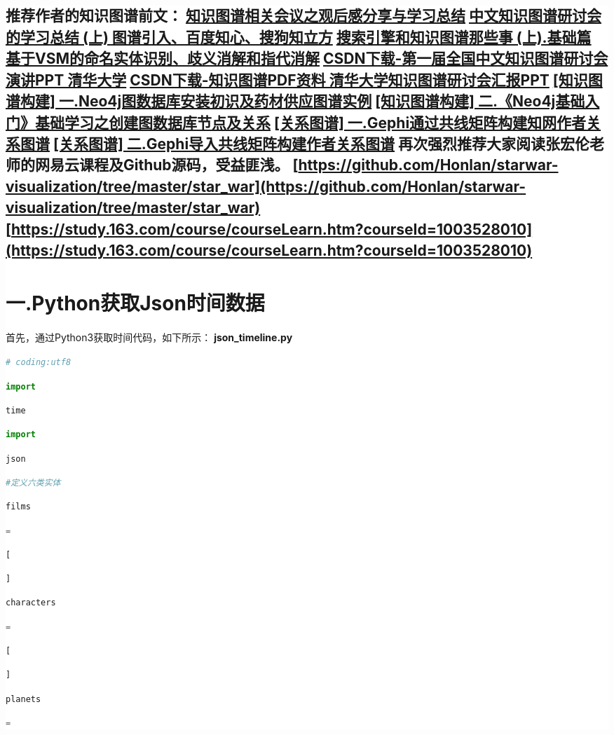 **推荐作者的知识图谱前文：**
[知识图谱相关会议之观后感分享与学习总结](https://blog.csdn.net/Eastmount/article/details/46672701)
[中文知识图谱研讨会的学习总结 (上) 图谱引入、百度知心、搜狗知立方](https://blog.csdn.net/Eastmount/article/details/49785639)
[搜索引擎和知识图谱那些事 (上).基础篇](https://blog.csdn.net/Eastmount/article/details/46874155)
[基于VSM的命名实体识别、歧义消解和指代消解](https://blog.csdn.net/Eastmount/article/details/48566671)
[CSDN下载-第一届全国中文知识图谱研讨会演讲PPT 清华大学](https://download.csdn.net/download/eastmount/9255871)
[CSDN下载-知识图谱PDF资料 清华大学知识图谱研讨会汇报PPT](https://download.csdn.net/download/eastmount/9159689)
[[知识图谱构建] 一.Neo4j图数据库安装初识及药材供应图谱实例](https://blog.csdn.net/Eastmount/article/details/83268410)
[[知识图谱构建] 二.《Neo4j基础入门》基础学习之创建图数据库节点及关系](https://blog.csdn.net/Eastmount/article/details/85093828)
[[关系图谱] 一.Gephi通过共线矩阵构建知网作者关系图谱](https://blog.csdn.net/Eastmount/article/details/81746650)
[[关系图谱] 二.Gephi导入共线矩阵构建作者关系图谱](https://blog.csdn.net/Eastmount/article/details/85046305)
再次强烈推荐大家阅读张宏伦老师的网易云课程及Github源码，受益匪浅。
[https://github.com/Honlan/starwar-visualization/tree/master/star_war](https://github.com/Honlan/starwar-visualization/tree/master/star_war)
[https://study.163.com/course/courseLearn.htm?courseId=1003528010](https://study.163.com/course/courseLearn.htm?courseId=1003528010)
---

# 一.Python获取Json时间数据
首先，通过Python3获取时间代码，如下所示：
**json_timeline.py**
```python
# coding:utf8
```
```python
import
```
```python
time
```
```python
import
```
```python
json
```
```python
#定义六类实体
```
```python
films
```
```python
=
```
```python
[
```
```python
]
```
```python
characters
```
```python
=
```
```python
[
```
```python
]
```
```python
planets
```
```python
=
```